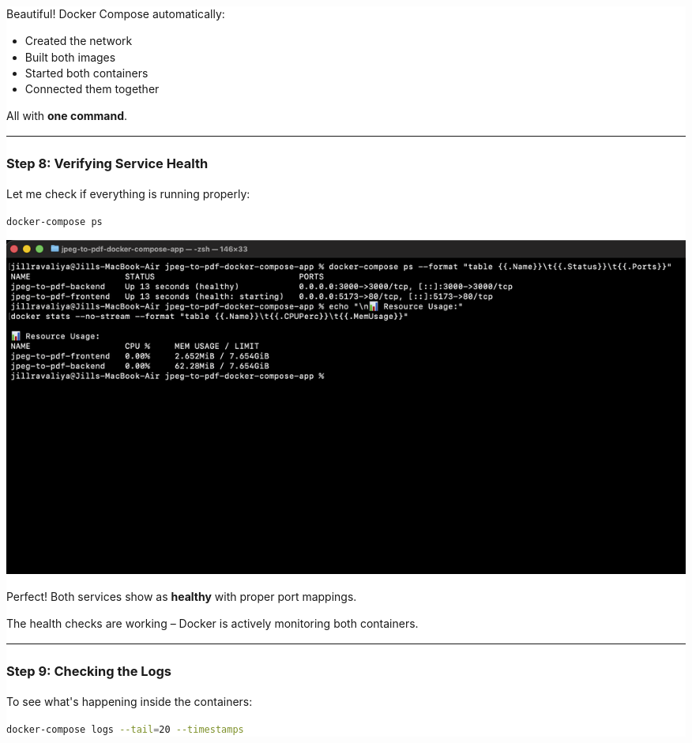 
Beautiful! Docker Compose automatically:
- Created the network
- Built both images
- Started both containers
- Connected them together

All with **one command**.

---

### Step 8: Verifying Service Health

Let me check if everything is running properly:

```bash
docker-compose ps
```

![Health Dashboard](https://raw.githubusercontent.com/jillravaliya/jpeg-to-pdf-docker-compose/main/screenshots/03-health-dashboard.png)

Perfect! Both services show as **healthy** with proper port mappings.

The health checks are working – Docker is actively monitoring both containers.

---

### Step 9: Checking the Logs

To see what's happening inside the containers:

```bash
docker-compose logs --tail=20 --timestamps
```
